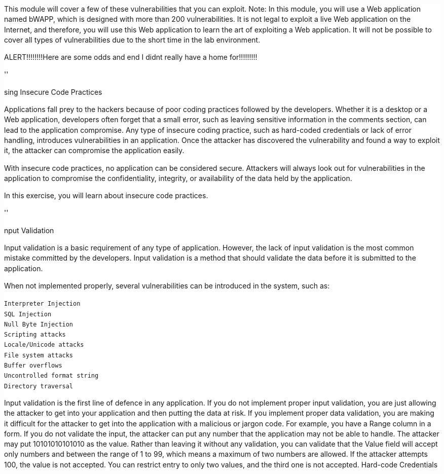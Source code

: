 This module will cover a few of these vulnerabilities that you can exploit.
Note: In this module, you will use a Web application named bWAPP, which is designed with more than 200 vulnerabilities. It is not legal to exploit a live Web application on the Internet, and therefore, you will use this Web application to learn the art of exploiting a Web application. It will not be possible to cover all types of vulnerabilities due to the short time in the lab environment.


ALERT!!!!!!!!Here are some odds and end I didnt really have a home for!!!!!!!!!

''

sing Insecure Code Practices

Applications fall prey to the hackers because of poor coding practices followed by the developers. Whether it is a desktop or a Web application, developers often forget that a small error, such as leaving sensitive information in the comments section, can lead to the application compromise. Any type of insecure coding practice, such as hard-coded credentials or lack of error handling, introduces vulnerabilities in an application. Once the attacker has discovered the vulnerability and found a way to exploit it, the attacker can compromise the application easily.

With insecure code practices, no application can be considered secure. Attackers will always look out for vulnerabilities in the application to compromise the confidentiality, integrity, or availability of the data held by the application.

In this exercise, you will learn about insecure code practices.

''

nput Validation

Input validation is a basic requirement of any type of application. However, the lack of input validation is the most common mistake committed by the developers. Input validation is a method that should validate the data before it is submitted to the application.

When not implemented properly, several vulnerabilities can be introduced in the system, such as:

    Interpreter Injection
    SQL Injection
    Null Byte Injection
    Scripting attacks
    Locale/Unicode attacks
    File system attacks
    Buffer overflows
    Uncontrolled format string
    Directory traversal

Input validation is the first line of defence in any application. If you do not implement proper input validation, you are just allowing the attacker to get into your application and then putting the data at risk. If you implement proper data validation, you are making it difficult for the attacker to get into the application with a malicious or jargon code. For example, you have a Range column in a form. If you do not validate the input, the attacker can put any number that the application may not be able to handle. The attacker may put 10101010101010 as the value. Rather than leaving it without any validation, you can validate that the Value field will accept only numbers and between the range of 1 to 99, which means a maximum of two numbers are allowed. If the attacker attempts 100, the value is not accepted. You can restrict entry to only two values, and the third one is not accepted.
Hard-code Credentials
